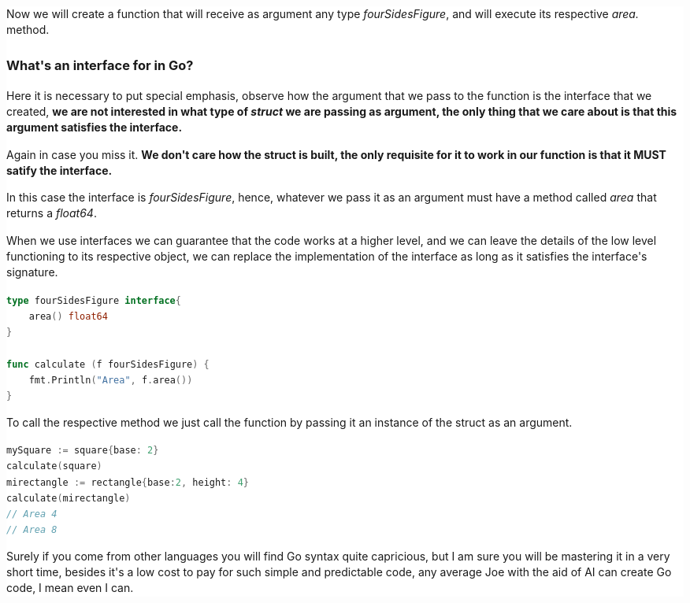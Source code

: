 ```go
```

Now we will create a function that will receive as argument any type *fourSidesFigure*, and will execute its respective _area._ method.

### What's an interface for in Go?

Here it is necessary to put special emphasis, observe how the argument that we pass to the function is the interface that we created, **we are not interested in what type of *struct* we are passing as argument, the only thing that we care about is that this argument satisfies the interface.**

Again in case you miss it. **We don't care how the struct is built, the only requisite for it to work in our function is that it MUST satify the interface.**

In this case the interface is *fourSidesFigure*, hence, whatever we pass it as an argument must have a method called *area* that returns a *float64*.

When we use interfaces we can guarantee that the code works at a higher level, and we can leave the details of the low level functioning to its respective object, we can replace the implementation of the interface as long as it satisfies the interface's signature.

```go
type fourSidesFigure interface{
    area() float64
}

func calculate (f fourSidesFigure) {
    fmt.Println("Area", f.area())
}
```

To call the respective method we just call the function by passing it an instance of the struct as an argument.

```go
mySquare := square{base: 2}
calculate(square)
mirectangle := rectangle{base:2, height: 4}
calculate(mirectangle)
// Area 4
// Area 8
```

Surely if you come from other languages you will find Go syntax quite capricious, but I am sure you will be mastering it in a very short time, besides it's a low cost to pay for such simple and predictable code, any average Joe with the aid of AI can create Go code, I mean even I can.
